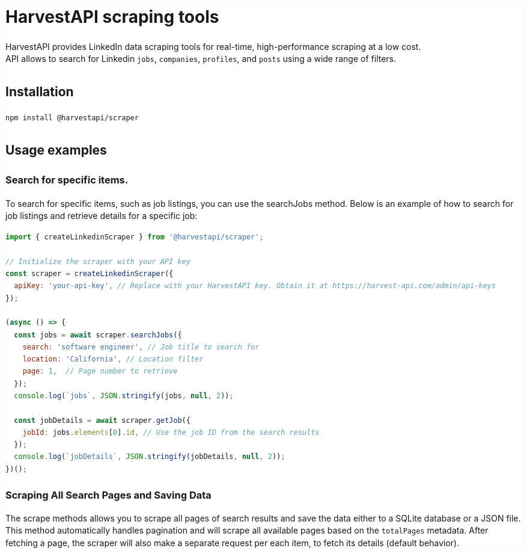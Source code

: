 # HarvestAPI scraping tools

HarvestAPI provides LinkedIn data scraping tools for real-time, high-performance scraping at a low cost.  
API allows to search for Linkedin `jobs`, `companies`, `profiles`, and `posts` using a wide range of filters.

## Installation

```bash
npm install @harvestapi/scraper
```

## Usage examples

### Search for specific items.

To search for specific items, such as job listings, you can use the searchJobs method. Below is an example of how to search for job listings and retrieve details for a specific job:

```JavaScript
import { createLinkedinScraper } from '@harvestapi/scraper';

// Initialize the scraper with your API key
const scraper = createLinkedinScraper({
  apiKey: 'your-api-key', // Replace with your HarvestAPI key. Obtain it at https://harvest-api.com/admin/api-keys
});

(async () => {
  const jobs = await scraper.searchJobs({
    search: 'software engineer', // Job title to search for
    location: 'California', // Location filter
    page: 1,  // Page number to retrieve
  });
  console.log(`jobs`, JSON.stringify(jobs, null, 2));

  const jobDetails = await scraper.getJob({
    jobId: jobs.elements[0].id, // Use the job ID from the search results
  });
  console.log(`jobDetails`, JSON.stringify(jobDetails, null, 2));
})();
```

### Scraping All Search Pages and Saving Data

The scrape methods allows you to scrape all pages of search results and save the data either to a SQLite database or a JSON file. This method automatically handles pagination and will scrape all available pages based on the `totalPages` metadata.
After fetching a page, the scraper will also make a separate request per each item, to fetch its details (default behavior).
